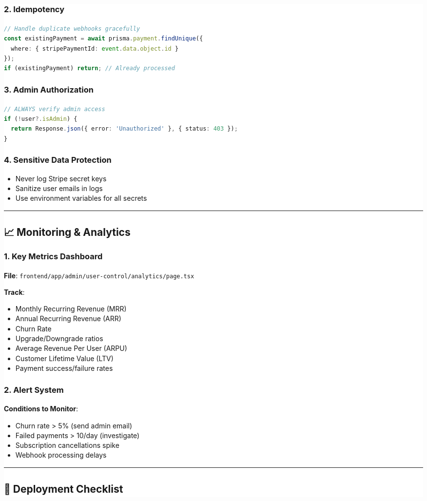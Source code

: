 ### 2. Idempotency
```typescript
// Handle duplicate webhooks gracefully
const existingPayment = await prisma.payment.findUnique({
  where: { stripePaymentId: event.data.object.id }
});
if (existingPayment) return; // Already processed
```

### 3. Admin Authorization
```typescript
// ALWAYS verify admin access
if (!user?.isAdmin) {
  return Response.json({ error: 'Unauthorized' }, { status: 403 });
}
```

### 4. Sensitive Data Protection
- Never log Stripe secret keys
- Sanitize user emails in logs
- Use environment variables for all secrets

---

## 📈 Monitoring & Analytics

### 1. Key Metrics Dashboard

**File**: `frontend/app/admin/user-control/analytics/page.tsx`

**Track**:
- Monthly Recurring Revenue (MRR)
- Annual Recurring Revenue (ARR)
- Churn Rate
- Upgrade/Downgrade ratios
- Average Revenue Per User (ARPU)
- Customer Lifetime Value (LTV)
- Payment success/failure rates

### 2. Alert System

**Conditions to Monitor**:
- Churn rate > 5% (send admin email)
- Failed payments > 10/day (investigate)
- Subscription cancellations spike
- Webhook processing delays

---

## 🚀 Deployment Checklist
